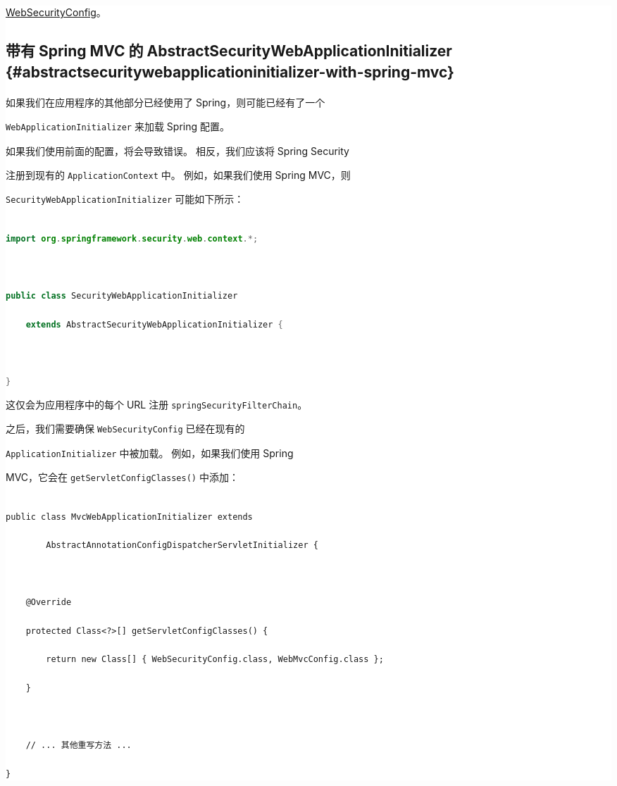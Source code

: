   [WebSecurityConfig](#jc-hello-wsca)。



## 带有 Spring MVC 的 AbstractSecurityWebApplicationInitializer {#abstractsecuritywebapplicationinitializer-with-spring-mvc}



如果我们在应用程序的其他部分已经使用了 Spring，则可能已经有了一个

`WebApplicationInitializer` 来加载 Spring 配置。

如果我们使用前面的配置，将会导致错误。 相反，我们应该将 Spring Security

注册到现有的 `ApplicationContext` 中。 例如，如果我们使用 Spring MVC，则

`SecurityWebApplicationInitializer` 可能如下所示：



``` java

import org.springframework.security.web.context.*;



public class SecurityWebApplicationInitializer

    extends AbstractSecurityWebApplicationInitializer {



}

```



这仅会为应用程序中的每个 URL 注册 `springSecurityFilterChain`。

之后，我们需要确保 `WebSecurityConfig` 已经在现有的

`ApplicationInitializer` 中被加载。 例如，如果我们使用 Spring

MVC，它会在 `getServletConfigClasses()` 中添加：



``` {#message-web-application-inititializer-java .java}

public class MvcWebApplicationInitializer extends

        AbstractAnnotationConfigDispatcherServletInitializer {



    @Override

    protected Class<?>[] getServletConfigClasses() {

        return new Class[] { WebSecurityConfig.class, WebMvcConfig.class };

    }



    // ... 其他重写方法 ...

}

```

